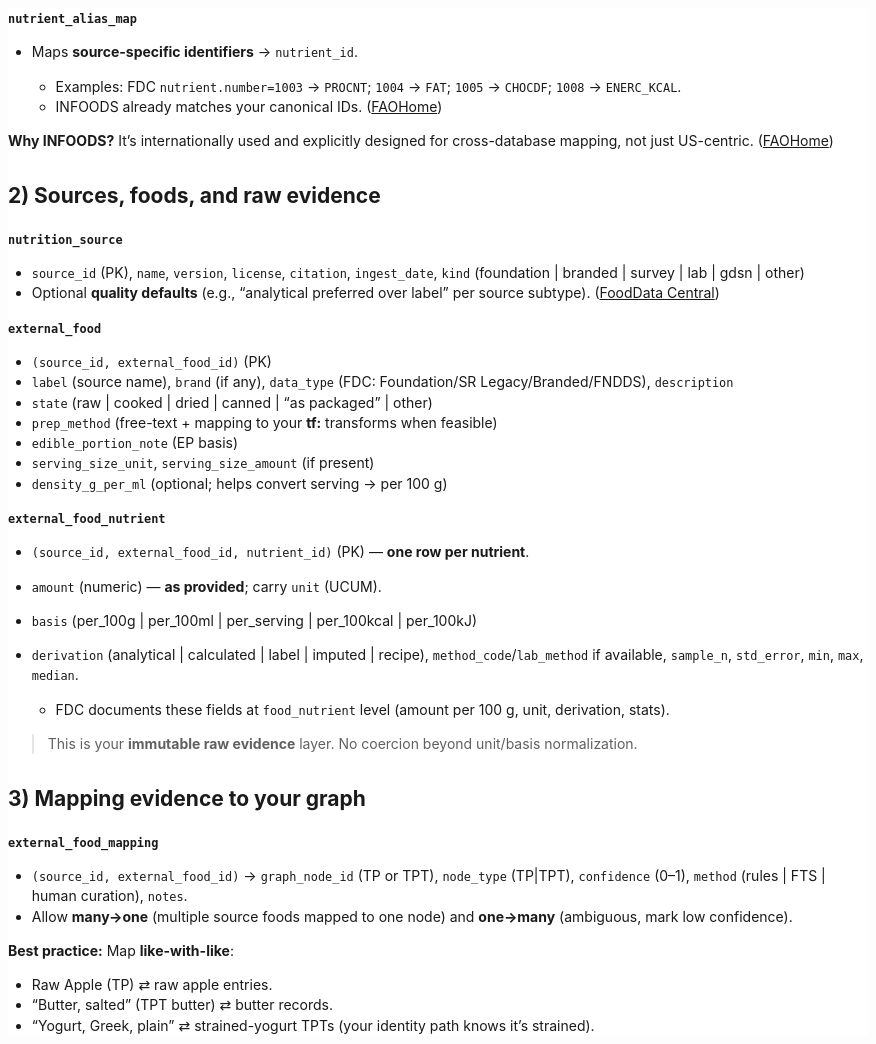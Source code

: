 **`nutrient_alias_map`**

* Maps **source-specific identifiers** → `nutrient_id`.

  * Examples: FDC `nutrient.number=1003` → `PROCNT`; `1004` → `FAT`; `1005` → `CHOCDF`; `1008` → `ENERC_KCAL`. 
  * INFOODS already matches your canonical IDs. ([FAOHome][2])

**Why INFOODS?** It’s internationally used and explicitly designed for cross-database mapping, not just US-centric. ([FAOHome][2])

## 2) Sources, foods, and raw evidence

**`nutrition_source`**

* `source_id` (PK), `name`, `version`, `license`, `citation`, `ingest_date`, `kind` (foundation | branded | survey | lab | gdsn | other)
* Optional **quality defaults** (e.g., “analytical preferred over label” per source subtype). ([FoodData Central][1])

**`external_food`**

* `(source_id, external_food_id)` (PK)
* `label` (source name), `brand` (if any), `data_type` (FDC: Foundation/SR Legacy/Branded/FNDDS), `description`
* `state` (raw | cooked | dried | canned | “as packaged” | other)
* `prep_method` (free-text + mapping to your **tf:** transforms when feasible)
* `edible_portion_note` (EP basis)
* `serving_size_unit`, `serving_size_amount` (if present)
* `density_g_per_ml` (optional; helps convert serving → per 100 g)

**`external_food_nutrient`**

* `(source_id, external_food_id, nutrient_id)` (PK) — **one row per nutrient**.
* `amount` (numeric) — **as provided**; carry `unit` (UCUM).
* `basis` (per_100g | per_100ml | per_serving | per_100kcal | per_100kJ)
* `derivation` (analytical | calculated | label | imputed | recipe), `method_code`/`lab_method` if available, `sample_n`, `std_error`, `min`, `max`, `median`.

  * FDC documents these fields at `food_nutrient` level (amount per 100 g, unit, derivation, stats). 

> This is your **immutable raw evidence** layer. No coercion beyond unit/basis normalization.

## 3) Mapping evidence to your graph

**`external_food_mapping`**

* `(source_id, external_food_id)` → `graph_node_id` (TP or TPT), `node_type` (TP|TPT), `confidence` (0–1), `method` (rules | FTS | human curation), `notes`.
* Allow **many→one** (multiple source foods mapped to one node) and **one→many** (ambiguous, mark low confidence).

**Best practice:** Map **like-with-like**:

* Raw Apple (TP) ⇄ raw apple entries.
* “Butter, salted” (TPT butter) ⇄ butter records.
* “Yogurt, Greek, plain” ⇄ strained-yogurt TPTs (your identity path knows it’s strained).


[1]: https://fdc.nal.usda.gov/data-documentation "Data Documentation | USDA FoodData Central"
[2]: https://www.fao.org/fileadmin/templates/food_composition/documents/1nutrition/Conversion_Guidelines-V1.0.pdf "Microsoft Word - Conversion Guidelines Nov2012-4-clean.docx"
[3]: https://www.intake.org/resource/usda-table-nutrient-retention-factors-release-6?utm_source=chatgpt.com "USDA Table of Nutrient Retention Factors - Release 6"